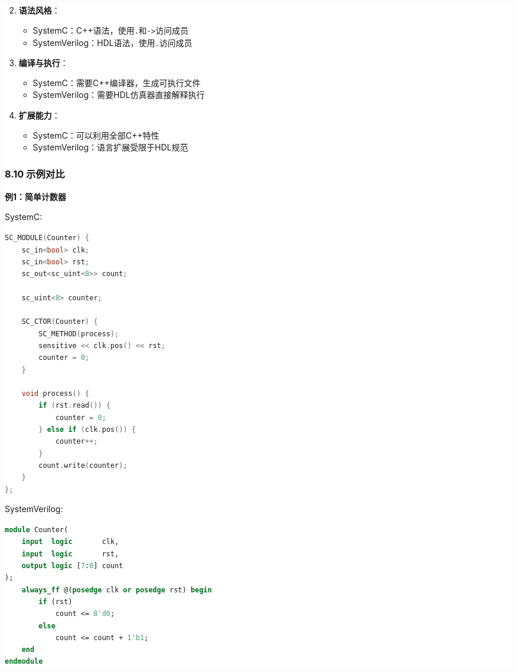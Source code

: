 2. **语法风格**：
   - SystemC：C++语法，使用`.`和`->`访问成员
   - SystemVerilog：HDL语法，使用`.`访问成员

3. **编译与执行**：
   - SystemC：需要C++编译器，生成可执行文件
   - SystemVerilog：需要HDL仿真器直接解释执行

4. **扩展能力**：
   - SystemC：可以利用全部C++特性
   - SystemVerilog：语言扩展受限于HDL规范

### 8.10 示例对比

**例1：简单计数器**

SystemC:
```cpp
SC_MODULE(Counter) {
    sc_in<bool> clk;
    sc_in<bool> rst;
    sc_out<sc_uint<8>> count;
    
    sc_uint<8> counter;
    
    SC_CTOR(Counter) {
        SC_METHOD(process);
        sensitive << clk.pos() << rst;
        counter = 0;
    }
    
    void process() {
        if (rst.read()) {
            counter = 0;
        } else if (clk.pos()) {
            counter++;
        }
        count.write(counter);
    }
};
```

SystemVerilog:
```systemverilog
module Counter(
    input  logic       clk,
    input  logic       rst,
    output logic [7:0] count
);
    always_ff @(posedge clk or posedge rst) begin
        if (rst) 
            count <= 8'd0;
        else
            count <= count + 1'b1;
    end
endmodule
```
